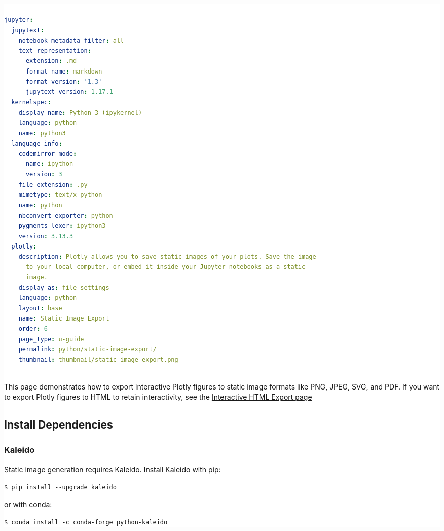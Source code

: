 ```yaml
---
jupyter:
  jupytext:
    notebook_metadata_filter: all
    text_representation:
      extension: .md
      format_name: markdown
      format_version: '1.3'
      jupytext_version: 1.17.1
  kernelspec:
    display_name: Python 3 (ipykernel)
    language: python
    name: python3
  language_info:
    codemirror_mode:
      name: ipython
      version: 3
    file_extension: .py
    mimetype: text/x-python
    name: python
    nbconvert_exporter: python
    pygments_lexer: ipython3
    version: 3.13.3
  plotly:
    description: Plotly allows you to save static images of your plots. Save the image
      to your local computer, or embed it inside your Jupyter notebooks as a static
      image.
    display_as: file_settings
    language: python
    layout: base
    name: Static Image Export
    order: 6
    page_type: u-guide
    permalink: python/static-image-export/
    thumbnail: thumbnail/static-image-export.png
---
```


This page demonstrates how to export interactive Plotly figures to static image formats like PNG, JPEG, SVG, and PDF. If you want to export Plotly figures to HTML to retain interactivity, see the [Interactive HTML Export page](../interactive-html-export/)


## Install Dependencies

### Kaleido

Static image generation requires [Kaleido](https://github.com/plotly/Kaleido).
Install Kaleido with pip:
```
$ pip install --upgrade kaleido
```
or with conda:
```
$ conda install -c conda-forge python-kaleido
```
